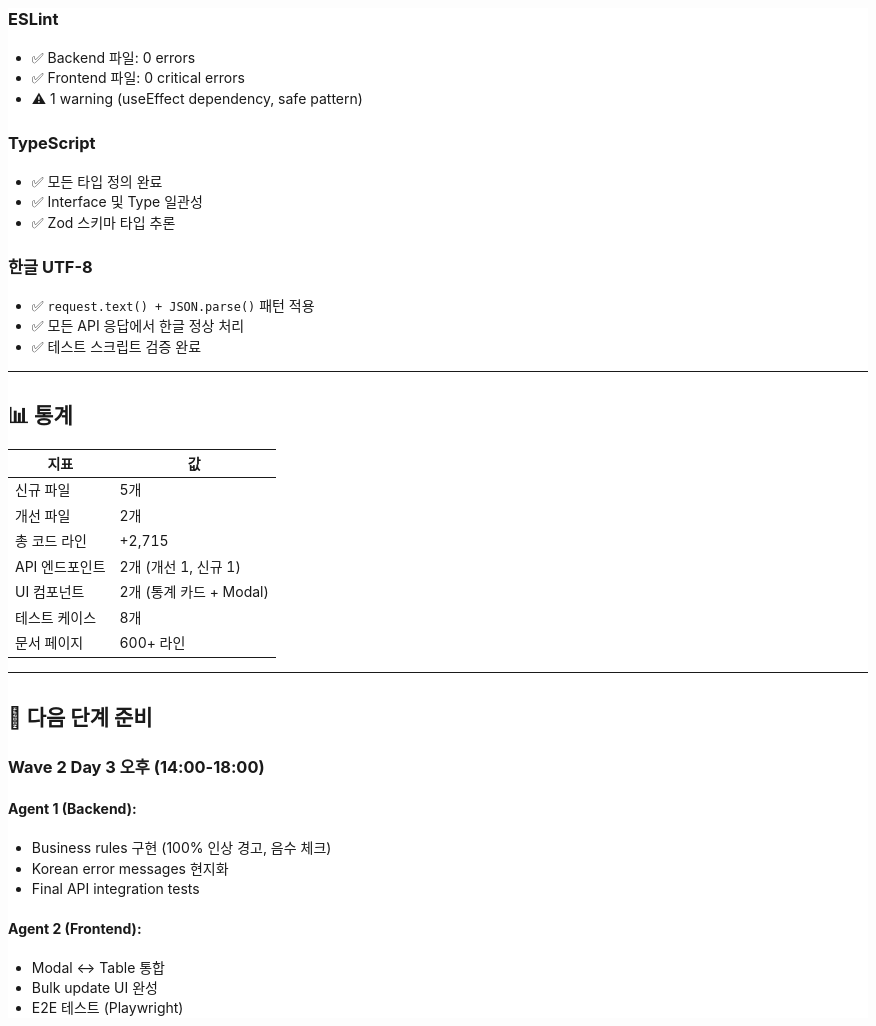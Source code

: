 ### ESLint
- ✅ Backend 파일: 0 errors
- ✅ Frontend 파일: 0 critical errors
- ⚠️ 1 warning (useEffect dependency, safe pattern)

### TypeScript
- ✅ 모든 타입 정의 완료
- ✅ Interface 및 Type 일관성
- ✅ Zod 스키마 타입 추론

### 한글 UTF-8
- ✅ `request.text() + JSON.parse()` 패턴 적용
- ✅ 모든 API 응답에서 한글 정상 처리
- ✅ 테스트 스크립트 검증 완료

---

## 📊 통계

| 지표 | 값 |
|------|-----|
| 신규 파일 | 5개 |
| 개선 파일 | 2개 |
| 총 코드 라인 | +2,715 |
| API 엔드포인트 | 2개 (개선 1, 신규 1) |
| UI 컴포넌트 | 2개 (통계 카드 + Modal) |
| 테스트 케이스 | 8개 |
| 문서 페이지 | 600+ 라인 |

---

## 🚀 다음 단계 준비

### Wave 2 Day 3 오후 (14:00-18:00)

#### Agent 1 (Backend):
- Business rules 구현 (100% 인상 경고, 음수 체크)
- Korean error messages 현지화
- Final API integration tests

#### Agent 2 (Frontend):
- Modal ↔ Table 통합
- Bulk update UI 완성
- E2E 테스트 (Playwright)
